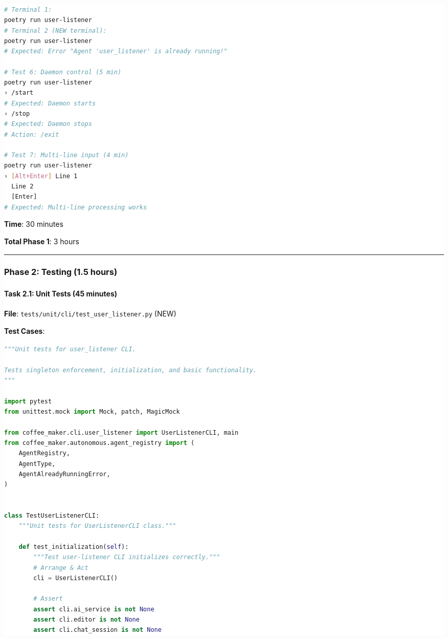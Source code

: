 ```bash
# Terminal 1:
poetry run user-listener
# Terminal 2 (NEW terminal):
poetry run user-listener
# Expected: Error "Agent 'user_listener' is already running!"

# Test 6: Daemon control (5 min)
poetry run user-listener
› /start
# Expected: Daemon starts
› /stop
# Expected: Daemon stops
# Action: /exit

# Test 7: Multi-line input (4 min)
poetry run user-listener
› [Alt+Enter] Line 1
  Line 2
  [Enter]
# Expected: Multi-line processing works
```

**Time**: 30 minutes

**Total Phase 1**: 3 hours

---

### Phase 2: Testing (1.5 hours)

#### Task 2.1: Unit Tests (45 minutes)

**File**: `tests/unit/cli/test_user_listener.py` (NEW)

**Test Cases**:

```python
"""Unit tests for user_listener CLI.

Tests singleton enforcement, initialization, and basic functionality.
"""

import pytest
from unittest.mock import Mock, patch, MagicMock

from coffee_maker.cli.user_listener import UserListenerCLI, main
from coffee_maker.autonomous.agent_registry import (
    AgentRegistry,
    AgentType,
    AgentAlreadyRunningError,
)


class TestUserListenerCLI:
    """Unit tests for UserListenerCLI class."""

    def test_initialization(self):
        """Test user-listener CLI initializes correctly."""
        # Arrange & Act
        cli = UserListenerCLI()

        # Assert
        assert cli.ai_service is not None
        assert cli.editor is not None
        assert cli.chat_session is not None
```